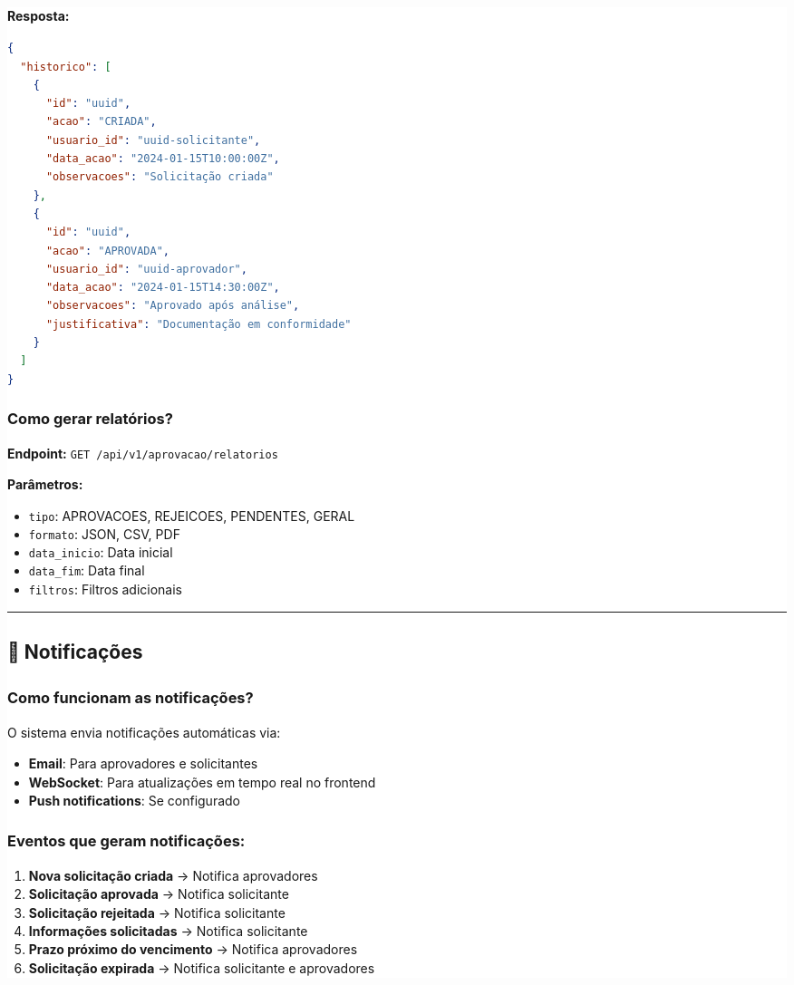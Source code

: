 **Resposta:**
```json
{
  "historico": [
    {
      "id": "uuid",
      "acao": "CRIADA",
      "usuario_id": "uuid-solicitante",
      "data_acao": "2024-01-15T10:00:00Z",
      "observacoes": "Solicitação criada"
    },
    {
      "id": "uuid",
      "acao": "APROVADA",
      "usuario_id": "uuid-aprovador",
      "data_acao": "2024-01-15T14:30:00Z",
      "observacoes": "Aprovado após análise",
      "justificativa": "Documentação em conformidade"
    }
  ]
}
```

### Como gerar relatórios?

**Endpoint:** `GET /api/v1/aprovacao/relatorios`

**Parâmetros:**
- `tipo`: APROVACOES, REJEICOES, PENDENTES, GERAL
- `formato`: JSON, CSV, PDF
- `data_inicio`: Data inicial
- `data_fim`: Data final
- `filtros`: Filtros adicionais

---

## 🔔 Notificações

### Como funcionam as notificações?

O sistema envia notificações automáticas via:
- **Email**: Para aprovadores e solicitantes
- **WebSocket**: Para atualizações em tempo real no frontend
- **Push notifications**: Se configurado

### Eventos que geram notificações:

1. **Nova solicitação criada** → Notifica aprovadores
2. **Solicitação aprovada** → Notifica solicitante
3. **Solicitação rejeitada** → Notifica solicitante
4. **Informações solicitadas** → Notifica solicitante
5. **Prazo próximo do vencimento** → Notifica aprovadores
6. **Solicitação expirada** → Notifica solicitante e aprovadores

